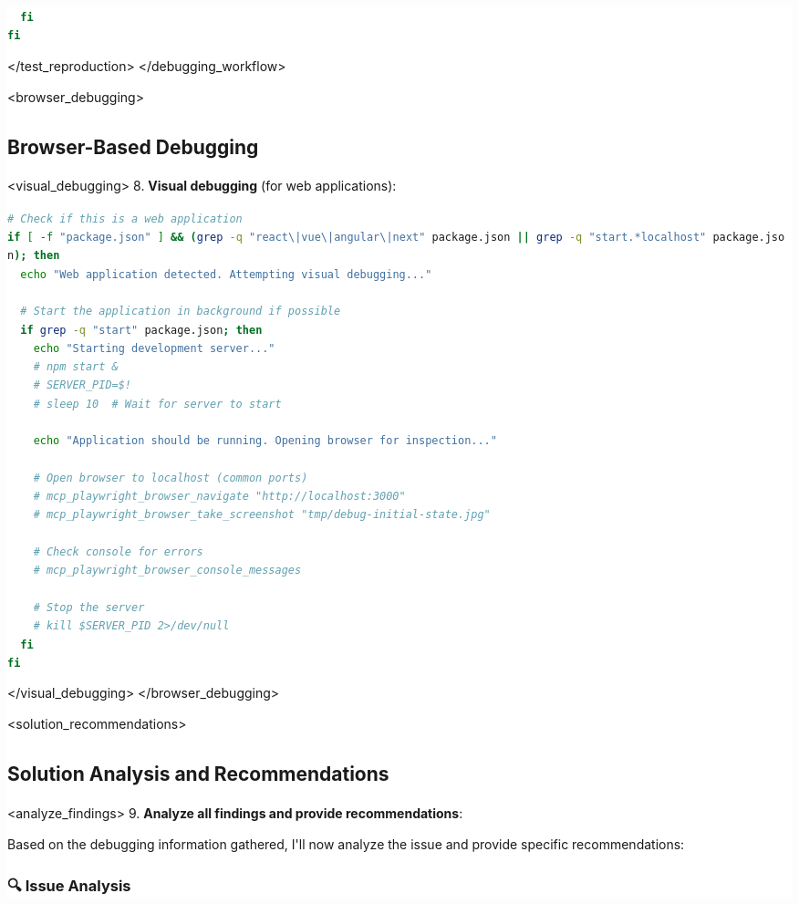    ```bash
     fi
   fi
   ```
</test_reproduction>
</debugging_workflow>

<browser_debugging>
## Browser-Based Debugging

<visual_debugging>
8. **Visual debugging** (for web applications):
   ```bash
   # Check if this is a web application
   if [ -f "package.json" ] && (grep -q "react\|vue\|angular\|next" package.json || grep -q "start.*localhost" package.json); then
     echo "Web application detected. Attempting visual debugging..."
     
     # Start the application in background if possible
     if grep -q "start" package.json; then
       echo "Starting development server..."
       # npm start & 
       # SERVER_PID=$!
       # sleep 10  # Wait for server to start
       
       echo "Application should be running. Opening browser for inspection..."
       
       # Open browser to localhost (common ports)
       # mcp_playwright_browser_navigate "http://localhost:3000"
       # mcp_playwright_browser_take_screenshot "tmp/debug-initial-state.jpg"
       
       # Check console for errors
       # mcp_playwright_browser_console_messages
       
       # Stop the server
       # kill $SERVER_PID 2>/dev/null
     fi
   fi
   ```
</visual_debugging>
</browser_debugging>

<solution_recommendations>
## Solution Analysis and Recommendations

<analyze_findings>
9. **Analyze all findings and provide recommendations**:
   
   Based on the debugging information gathered, I'll now analyze the issue and provide specific recommendations:
   
   ### 🔍 **Issue Analysis**
   